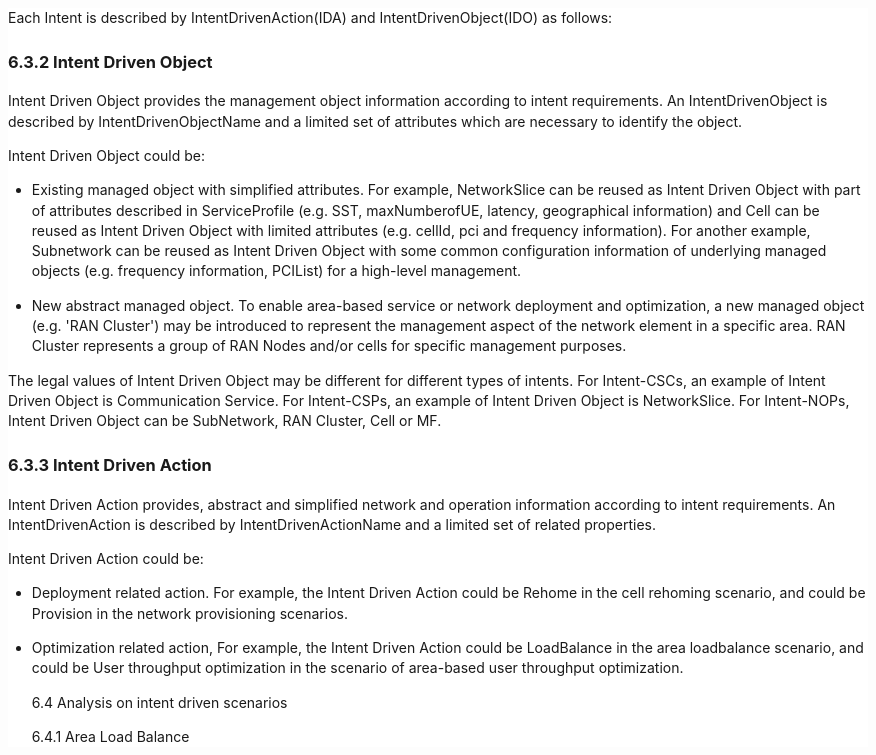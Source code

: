 Each Intent is described by IntentDrivenAction(IDA) and
IntentDrivenObject(IDO) as follows:

### 6.3.2 Intent Driven Object

Intent Driven Object provides the management object information
according to intent requirements. An IntentDrivenObject is described by
IntentDrivenObjectName and a limited set of attributes which are
necessary to identify the object.

Intent Driven Object could be:

-   Existing managed object with simplified attributes. For example,
    NetworkSlice can be reused as Intent Driven Object with part of
    attributes described in ServiceProfile (e.g. SST, maxNumberofUE,
    latency, geographical information) and Cell can be reused as Intent
    Driven Object with limited attributes (e.g. cellId, pci and
    frequency information). For another example, Subnetwork can be
    reused as Intent Driven Object with some common configuration
    information of underlying managed objects (e.g. frequency
    information, PCIList) for a high-level management.

-   New abstract managed object. To enable area-based service or network
    deployment and optimization, a new managed object (e.g. \'RAN
    Cluster\') may be introduced to represent the management aspect of
    the network element in a specific area. RAN Cluster represents a
    group of RAN Nodes and/or cells for specific management purposes.

The legal values of Intent Driven Object may be different for different
types of intents. For Intent-CSCs, an example of Intent Driven Object is
Communication Service. For Intent-CSPs, an example of Intent Driven
Object is NetworkSlice. For Intent-NOPs, Intent Driven Object can be
SubNetwork, RAN Cluster, Cell or MF.

### 6.3.3 Intent Driven Action

Intent Driven Action provides, abstract and simplified network and
operation information according to intent requirements. An
IntentDrivenAction is described by IntentDrivenActionName and a limited
set of related properties.

Intent Driven Action could be:

-   Deployment related action. For example, the Intent Driven Action
    could be Rehome in the cell rehoming scenario, and could be
    Provision in the network provisioning scenarios.

-   Optimization related action, For example, the Intent Driven Action
    could be LoadBalance in the area loadbalance scenario, and could be
    User throughput optimization in the scenario of area-based user
    throughput optimization.

    6.4 Analysis on intent driven scenarios

    6.4.1 Area Load Balance
